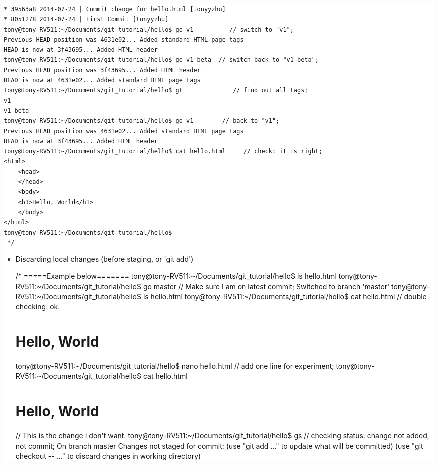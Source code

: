     * 39563a8 2014-07-24 | Commit change for hello.html [tonyyzhu]
    * 8051278 2014-07-24 | First Commit [tonyyzhu]
    tony@tony-RV511:~/Documents/git_tutorial/hello$ go v1          // switch to "v1";
    Previous HEAD position was 4631e02... Added standard HTML page tags
    HEAD is now at 3f43695... Added HTML header
    tony@tony-RV511:~/Documents/git_tutorial/hello$ go v1-beta  // switch back to "v1-beta";
    Previous HEAD position was 3f43695... Added HTML header
    HEAD is now at 4631e02... Added standard HTML page tags
    tony@tony-RV511:~/Documents/git_tutorial/hello$ gt              // find out all tags;
    v1
    v1-beta
    tony@tony-RV511:~/Documents/git_tutorial/hello$ go v1        // back to "v1";
    Previous HEAD position was 4631e02... Added standard HTML page tags
    HEAD is now at 3f43695... Added HTML header
    tony@tony-RV511:~/Documents/git_tutorial/hello$ cat hello.html     // check: it is right;
    <html>
        <head>
        </head>
        <body>
        <h1>Hello, World</h1>
        </body>
    </html>
    tony@tony-RV511:~/Documents/git_tutorial/hello$
     */

- Discarding local changes (before staging, or 'git add')

    /*        =====Example below=======
    tony@tony-RV511:~/Documents/git_tutorial/hello$ ls
    hello.html
    tony@tony-RV511:~/Documents/git_tutorial/hello$ go master        // Make sure I am on latest commit;
    Switched to branch 'master'
    tony@tony-RV511:~/Documents/git_tutorial/hello$ ls
    hello.html
    tony@tony-RV511:~/Documents/git_tutorial/hello$ cat hello.html   // double checking: ok.
    <html>
        <head>
        </head>
        <body>
        <h1>Hello, World</h1>
        </body>
    </html>
    tony@tony-RV511:~/Documents/git_tutorial/hello$ nano hello.html     // add one line for experiment;
    tony@tony-RV511:~/Documents/git_tutorial/hello$ cat hello.html
    <html>
        <head>
        </head>
        <body>
        <h1>Hello, World</h1>
        <!-- This is a bad comment. I want to revert it. -->                            // This is the change I don't want.
        </body>
    </html>
    tony@tony-RV511:~/Documents/git_tutorial/hello$ gs          // checking status: change not added, not commit;
    On branch master
    Changes not staged for commit:
      (use "git add <file>..." to update what will be committed)
      (use "git checkout -- <file>..." to discard changes in working directory)
